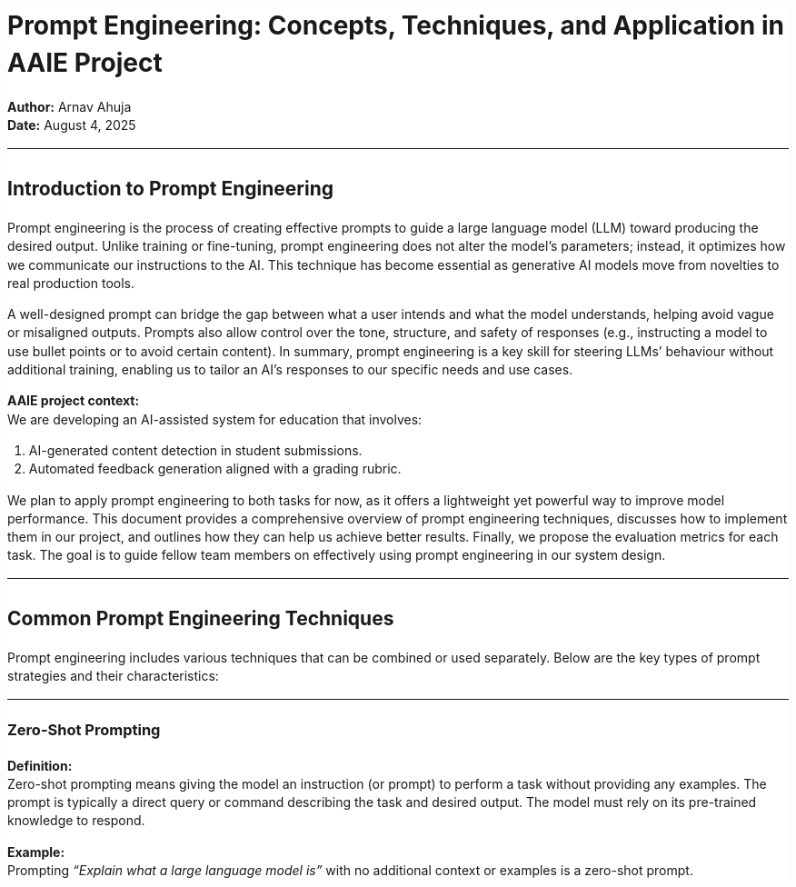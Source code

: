 # Prompt Engineering: Concepts, Techniques, and Application in AAIE Project

**Author:** Arnav Ahuja  
**Date:** August 4, 2025  

---

## Introduction to Prompt Engineering

Prompt engineering is the process of creating effective prompts to guide a large language model (LLM) toward producing the desired output. Unlike training or fine-tuning, prompt engineering does not alter the model’s parameters; instead, it optimizes how we communicate our instructions to the AI. This technique has become essential as generative AI models move from novelties to real production tools.  

A well-designed prompt can bridge the gap between what a user intends and what the model understands, helping avoid vague or misaligned outputs. Prompts also allow control over the tone, structure, and safety of responses (e.g., instructing a model to use bullet points or to avoid certain content). In summary, prompt engineering is a key skill for steering LLMs’ behaviour without additional training, enabling us to tailor an AI’s responses to our specific needs and use cases.  

**AAIE project context:**  
We are developing an AI-assisted system for education that involves:  
1. AI-generated content detection in student submissions.  
2. Automated feedback generation aligned with a grading rubric.  

We plan to apply prompt engineering to both tasks for now, as it offers a lightweight yet powerful way to improve model performance. This document provides a comprehensive overview of prompt engineering techniques, discusses how to implement them in our project, and outlines how they can help us achieve better results. Finally, we propose the evaluation metrics for each task. The goal is to guide fellow team members on effectively using prompt engineering in our system design.

---

## Common Prompt Engineering Techniques

Prompt engineering includes various techniques that can be combined or used separately. Below are the key types of prompt strategies and their characteristics:

---

### Zero-Shot Prompting
**Definition:**  
Zero-shot prompting means giving the model an instruction (or prompt) to perform a task without providing any examples. The prompt is typically a direct query or command describing the task and desired output. The model must rely on its pre-trained knowledge to respond.  

**Example:**  
Prompting *“Explain what a large language model is”* with no additional context or examples is a zero-shot prompt.  
